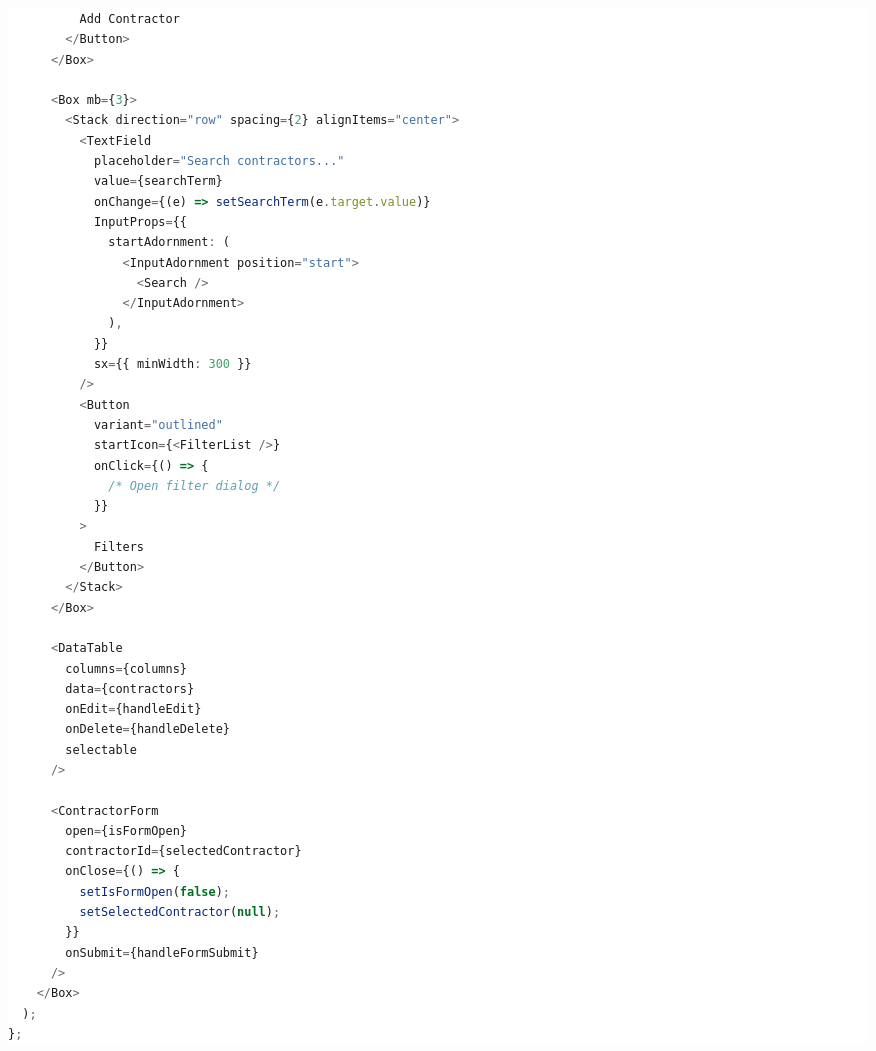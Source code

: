 ```typescript
          Add Contractor
        </Button>
      </Box>

      <Box mb={3}>
        <Stack direction="row" spacing={2} alignItems="center">
          <TextField
            placeholder="Search contractors..."
            value={searchTerm}
            onChange={(e) => setSearchTerm(e.target.value)}
            InputProps={{
              startAdornment: (
                <InputAdornment position="start">
                  <Search />
                </InputAdornment>
              ),
            }}
            sx={{ minWidth: 300 }}
          />
          <Button
            variant="outlined"
            startIcon={<FilterList />}
            onClick={() => {
              /* Open filter dialog */
            }}
          >
            Filters
          </Button>
        </Stack>
      </Box>

      <DataTable
        columns={columns}
        data={contractors}
        onEdit={handleEdit}
        onDelete={handleDelete}
        selectable
      />

      <ContractorForm
        open={isFormOpen}
        contractorId={selectedContractor}
        onClose={() => {
          setIsFormOpen(false);
          setSelectedContractor(null);
        }}
        onSubmit={handleFormSubmit}
      />
    </Box>
  );
};
```
